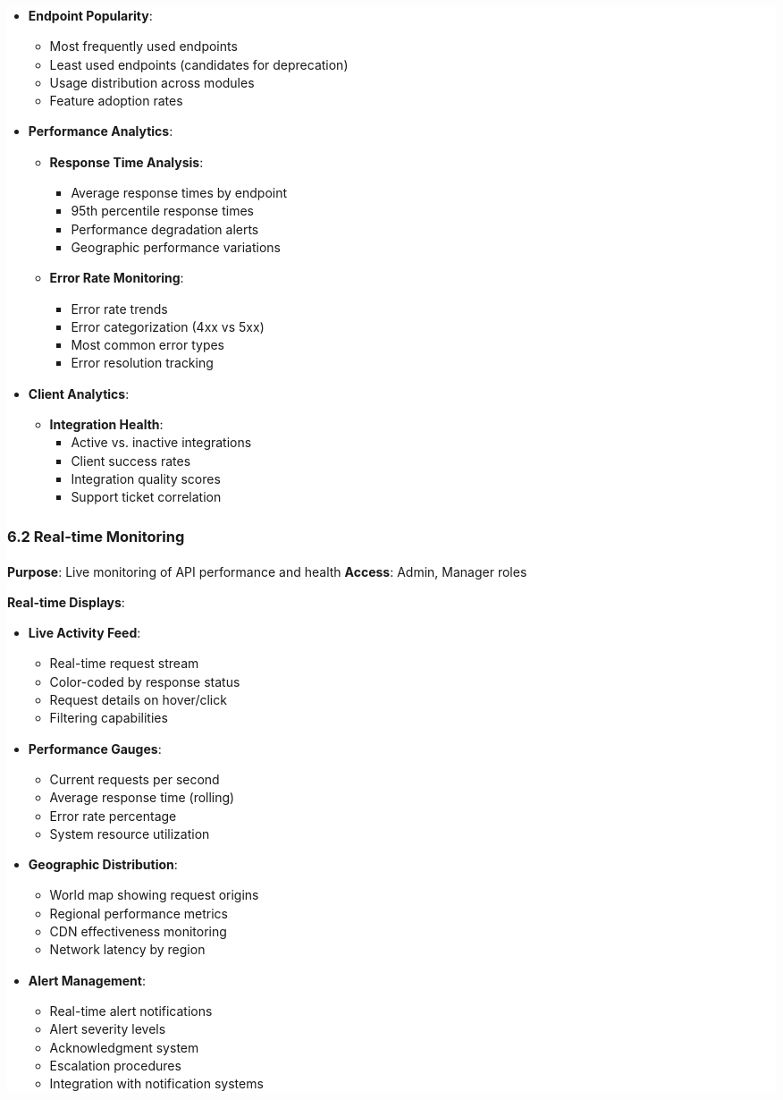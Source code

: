   - **Endpoint Popularity**:
    - Most frequently used endpoints
    - Least used endpoints (candidates for deprecation)
    - Usage distribution across modules
    - Feature adoption rates

- **Performance Analytics**:
  - **Response Time Analysis**:
    - Average response times by endpoint
    - 95th percentile response times
    - Performance degradation alerts
    - Geographic performance variations

  - **Error Rate Monitoring**:
    - Error rate trends
    - Error categorization (4xx vs 5xx)
    - Most common error types
    - Error resolution tracking

- **Client Analytics**:
  - **Integration Health**:
    - Active vs. inactive integrations
    - Client success rates
    - Integration quality scores
    - Support ticket correlation

### 6.2 Real-time Monitoring
**Purpose**: Live monitoring of API performance and health
**Access**: Admin, Manager roles

**Real-time Displays**:
- **Live Activity Feed**:
  - Real-time request stream
  - Color-coded by response status
  - Request details on hover/click
  - Filtering capabilities

- **Performance Gauges**:
  - Current requests per second
  - Average response time (rolling)
  - Error rate percentage
  - System resource utilization

- **Geographic Distribution**:
  - World map showing request origins
  - Regional performance metrics
  - CDN effectiveness monitoring
  - Network latency by region

- **Alert Management**:
  - Real-time alert notifications
  - Alert severity levels
  - Acknowledgment system
  - Escalation procedures
  - Integration with notification systems
